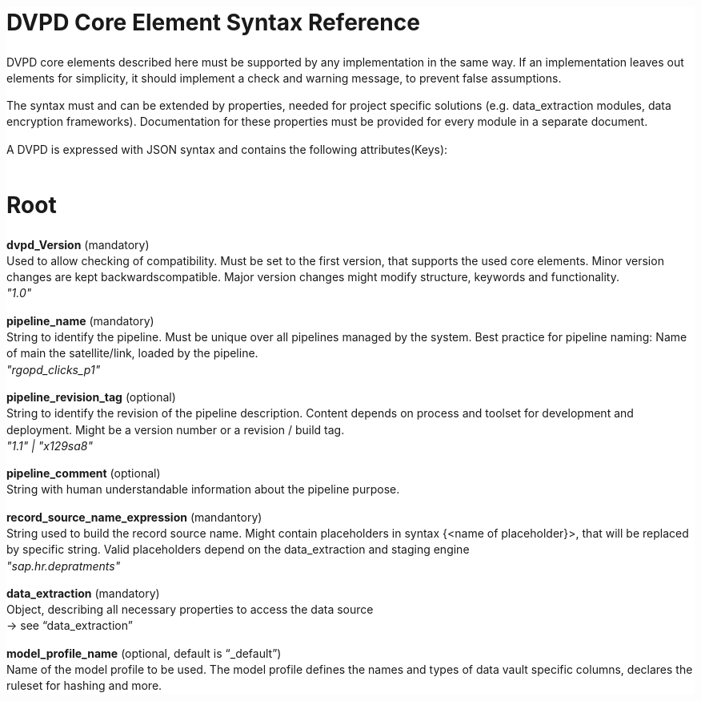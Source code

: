 # DVPD Core Element Syntax Reference
DVPD core elements described here must be supported by any implementation in the same way. If an implementation leaves out elements for simplicity, it should implement a check and warning message, to prevent false assumptions.

The syntax must and can be extended by properties, needed for project specific solutions (e.g. data_extraction modules, data encryption frameworks). Documentation for these properties must be provided for every module in a separate document.

A DVPD is expressed with JSON syntax and contains the following attributes(Keys):

# Root 

**dvpd_Version**
(mandatory)<br>
Used to allow checking of compatibility. Must be set to the first version, that supports the used core elements. Minor version changes are kept backwardscompatible. Major version changes might modify structure, keywords and functionality.
<br>*"1.0"*

**pipeline_name**
(mandatory)<br>
String to identify the pipeline. Must be unique over all pipelines managed by the system. Best practice for pipeline naming: Name of main the satellite/link, loaded by the pipeline.
<br>*"rgopd_clicks_p1"*

**pipeline_revision_tag**
(optional) <br>
String to identify the revision of the pipeline description. Content depends on process and toolset for development and deployment. Might be a version number or a revision / build tag.
<br> *"1.1" | "x129sa8"*

**pipeline_comment**
(optional)
<br>String with human understandable information about the pipeline purpose.

**record_source_name_expression**
(mandantory)<br>
String used to build the record source name. Might contain placeholders in syntax {<name of placeholder}>, that will be replaced by specific string. Valid placeholders depend on the data_extraction and staging engine
<br>*"sap.hr.depratments"*

**data_extraction**
(mandatory)<br>
Object, describing all necessary properties to access the data source<br>
→ see “data_extraction”

**model_profile_name**
(optional, default is “_default”)
<br>Name of the model profile to be used. The model profile defines the names and types of data vault specific columns, declares the ruleset for hashing and more.
